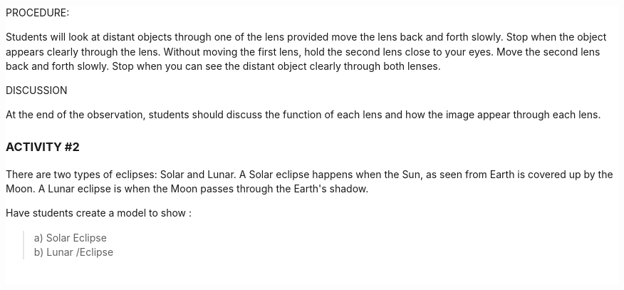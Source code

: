 <p>
PROCEDURE:
</p>
<p>
Students will look at distant objects through one of the lens provided move the lens back and forth slowly.  Stop when the object appears clearly through the lens. Without moving the first lens, hold the second lens close to your eyes. Move the second lens back and forth slowly.  Stop when you can see  the distant object clearly through both lenses.
</p>
<p>
DISCUSSION
</p>
<p>
At the end of the observation, students should discuss the function of each lens and how the image appear through each lens.
</p>
<h3>
ACTIVITY #2
</h3>
There are two types of eclipses:  Solar and Lunar.  A Solar eclipse happens when the Sun, as seen from Earth is covered up by the Moon.  A Lunar eclipse is when the Moon passes through the Earth's shadow.
<p>
Have students create a model to show :
</p>
<blockquote>
<dl>
<dt>
a) Solar Eclipse
<dt>
b) Lunar /Eclipse
</dt>
</dt>
</dl>
</blockquote>
<font color="#ffffff" style="visibility:hidden;">
____
</font>
<font color="#ffffff" style="visibility:hidden;">
____
</font>
<font color="#ffffff" style="visibility:hidden;">
____
</font>
<font color="#ffffff" style="visibility:hidden;">
____
</font>
<font color="#ffffff" style="visibility:hidden;">
____
</font>
<font color="#ffffff" style="visibility:hidden;">
____
</font>
<font color="#ffffff" style="visibility:hidden;">
____
</font>
<font color="#ffffff" style="visibility:hidden;">
____
</font>
<font color="#ffffff" style="visibility:hidden;">
____
</font>